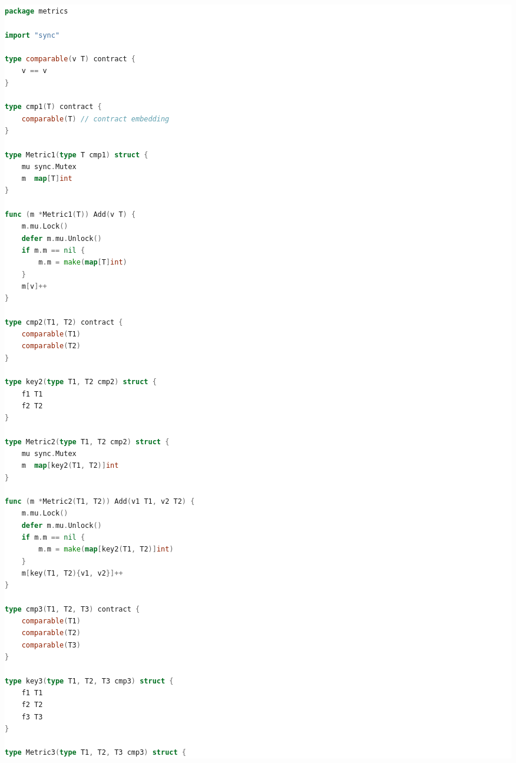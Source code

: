 ```Go
package metrics

import "sync"

type comparable(v T) contract {
	v == v
}

type cmp1(T) contract {
	comparable(T) // contract embedding
}

type Metric1(type T cmp1) struct {
	mu sync.Mutex
	m  map[T]int
}

func (m *Metric1(T)) Add(v T) {
	m.mu.Lock()
	defer m.mu.Unlock()
	if m.m == nil {
		m.m = make(map[T]int)
	}
	m[v]++
}

type cmp2(T1, T2) contract {
	comparable(T1)
	comparable(T2)
}

type key2(type T1, T2 cmp2) struct {
	f1 T1
	f2 T2
}

type Metric2(type T1, T2 cmp2) struct {
	mu sync.Mutex
	m  map[key2(T1, T2)]int
}

func (m *Metric2(T1, T2)) Add(v1 T1, v2 T2) {
	m.mu.Lock()
	defer m.mu.Unlock()
	if m.m == nil {
		m.m = make(map[key2(T1, T2)]int)
	}
	m[key(T1, T2){v1, v2}]++
}

type cmp3(T1, T2, T3) contract {
	comparable(T1)
	comparable(T2)
	comparable(T3)
}

type key3(type T1, T2, T3 cmp3) struct {
	f1 T1
	f2 T2
	f3 T3
}

type Metric3(type T1, T2, T3 cmp3) struct {
```
